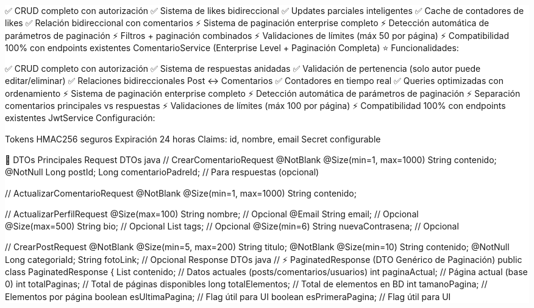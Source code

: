 ✅ CRUD completo con autorización
✅ Sistema de likes bidireccional
✅ Updates parciales inteligentes
✅ Cache de contadores de likes
✅ Relación bidireccional con comentarios
⚡ Sistema de paginación enterprise completo
⚡ Detección automática de parámetros de paginación
⚡ Filtros + paginación combinados
⚡ Validaciones de límites (máx 50 por página)
⚡ Compatibilidad 100% con endpoints existentes
ComentarioService (Enterprise Level + Paginación Completa) ⭐
Funcionalidades:

✅ CRUD completo con autorización
✅ Sistema de respuestas anidadas
✅ Validación de pertenencia (solo autor puede editar/eliminar)
✅ Relaciones bidireccionales Post ↔ Comentarios
✅ Contadores en tiempo real
✅ Queries optimizadas con ordenamiento
⚡ Sistema de paginación enterprise completo
⚡ Detección automática de parámetros de paginación
⚡ Separación comentarios principales vs respuestas
⚡ Validaciones de límites (máx 100 por página)
⚡ Compatibilidad 100% con endpoints existentes
JwtService
Configuración:

Tokens HMAC256 seguros
Expiración 24 horas
Claims: id, nombre, email
Secret configurable

📝 DTOs Principales
Request DTOs
java
// CrearComentarioRequest
@NotBlank @Size(min=1, max=1000) String contenido;
@NotNull Long postId;
Long comentarioPadreId; // Para respuestas (opcional)

// ActualizarComentarioRequest
@NotBlank @Size(min=1, max=1000) String contenido;

// ActualizarPerfilRequest
@Size(max=100) String nombre; // Opcional
@Email String email; // Opcional  
@Size(max=500) String bio; // Opcional
List<String> tags; // Opcional
@Size(min=6) String nuevaContrasena; // Opcional

// CrearPostRequest
@NotBlank @Size(min=5, max=200) String titulo;
@NotBlank @Size(min=10) String contenido;
@NotNull Long categoriaId;
String fotoLink; // Opcional
Response DTOs
java
// ⚡ PaginatedResponse<T> (DTO Genérico de Paginación)
public class PaginatedResponse<T> {
List<T> contenido;                // Datos actuales (posts/comentarios/usuarios)
int paginaActual;                 // Página actual (base 0)
int totalPaginas;                 // Total de páginas disponibles
long totalElementos;              // Total de elementos en BD
int tamanoPagina;                 // Elementos por página
boolean esUltimaPagina;           // Flag útil para UI
boolean esPrimeraPagina;          // Flag útil para UI